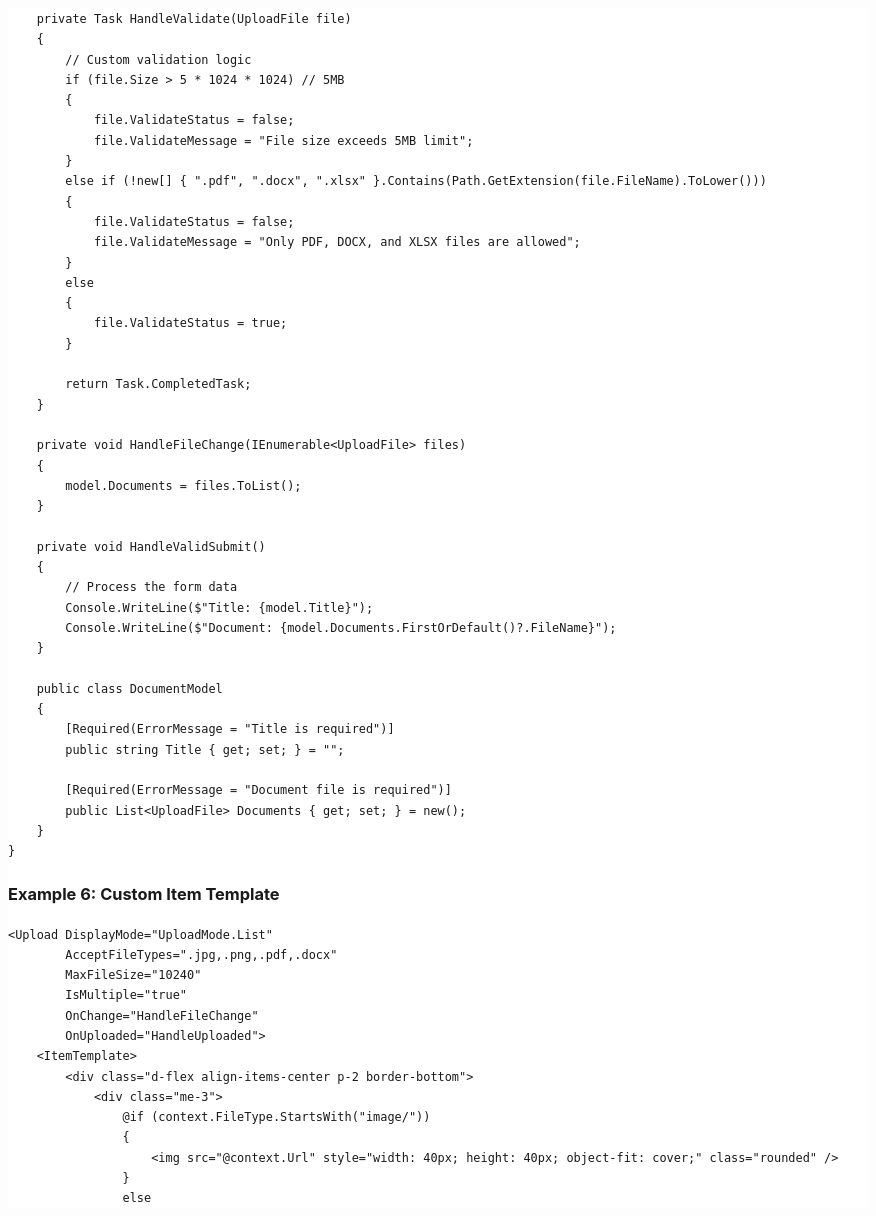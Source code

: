 ```razor
    private Task HandleValidate(UploadFile file)
    {
        // Custom validation logic
        if (file.Size > 5 * 1024 * 1024) // 5MB
        {
            file.ValidateStatus = false;
            file.ValidateMessage = "File size exceeds 5MB limit";
        }
        else if (!new[] { ".pdf", ".docx", ".xlsx" }.Contains(Path.GetExtension(file.FileName).ToLower()))
        {
            file.ValidateStatus = false;
            file.ValidateMessage = "Only PDF, DOCX, and XLSX files are allowed";
        }
        else
        {
            file.ValidateStatus = true;
        }
        
        return Task.CompletedTask;
    }
    
    private void HandleFileChange(IEnumerable<UploadFile> files)
    {
        model.Documents = files.ToList();
    }
    
    private void HandleValidSubmit()
    {
        // Process the form data
        Console.WriteLine($"Title: {model.Title}");
        Console.WriteLine($"Document: {model.Documents.FirstOrDefault()?.FileName}");
    }
    
    public class DocumentModel
    {
        [Required(ErrorMessage = "Title is required")]
        public string Title { get; set; } = "";
        
        [Required(ErrorMessage = "Document file is required")]
        public List<UploadFile> Documents { get; set; } = new();
    }
}
```

### Example 6: Custom Item Template

```razor
<Upload DisplayMode="UploadMode.List"
        AcceptFileTypes=".jpg,.png,.pdf,.docx"
        MaxFileSize="10240"
        IsMultiple="true"
        OnChange="HandleFileChange"
        OnUploaded="HandleUploaded">
    <ItemTemplate>
        <div class="d-flex align-items-center p-2 border-bottom">
            <div class="me-3">
                @if (context.FileType.StartsWith("image/"))
                {
                    <img src="@context.Url" style="width: 40px; height: 40px; object-fit: cover;" class="rounded" />
                }
                else
```